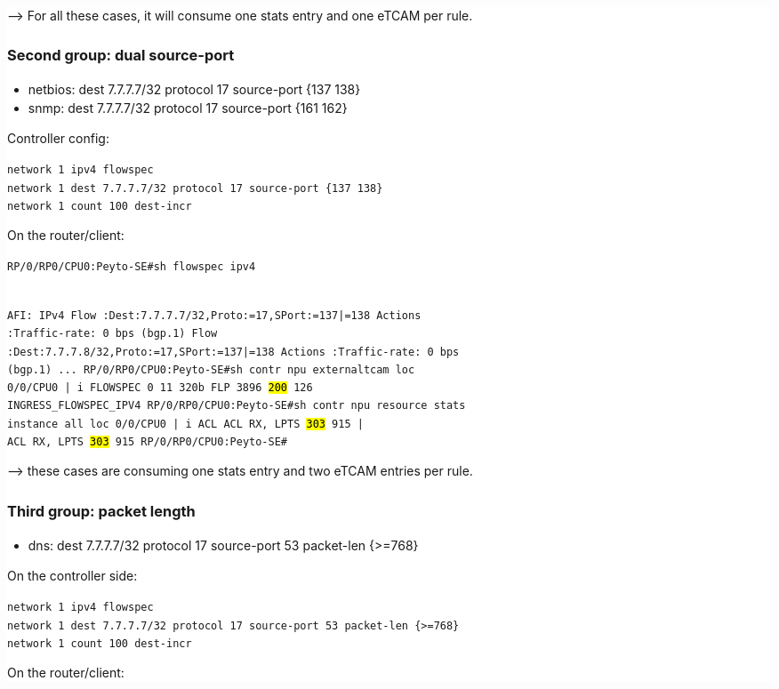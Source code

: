 --> For all these cases, it will consume one stats entry and one eTCAM per rule.

### Second group: dual source-port

- netbios: dest 7.7.7.7/32 protocol 17 source-port {137 138}
- snmp: dest 7.7.7.7/32 protocol 17 source-port {161 162}

Controller config: 

<div class="highlighter-rouge">
<pre class="highlight">
<code>network 1 ipv4 flowspec
network 1 dest 7.7.7.7/32 protocol 17 source-port {137 138}
network 1 count 100 dest-incr</code>
</pre>
</div>

On the router/client:

<div class="highlighter-rouge">
<pre class="highlight">
<code>RP/0/RP0/CPU0:Peyto-SE#sh flowspec ipv4

AFI: IPv4
  Flow           :Dest:7.7.7.7/32,Proto:=17,SPort:=137|=138
    Actions      :Traffic-rate: 0 bps  (bgp.1)
  Flow           :Dest:7.7.7.8/32,Proto:=17,SPort:=137|=138
    Actions      :Traffic-rate: 0 bps  (bgp.1)
    ...
RP/0/RP0/CPU0:Peyto-SE#sh contr npu externaltcam loc 0/0/CPU0 | i FLOWSPEC
0    11     320b   FLP         3896     <mark>200</mark>     126  INGRESS_FLOWSPEC_IPV4
RP/0/RP0/CPU0:Peyto-SE#sh contr npu resource stats instance all loc 0/0/CPU0 | i ACL
    ACL RX, LPTS               <mark>303</mark>     915  |     ACL RX, LPTS               <mark>303</mark>     915
RP/0/RP0/CPU0:Peyto-SE#
</code>
</pre>
</div>

--> these cases are consuming one stats entry and two eTCAM entries per rule.

### Third group: packet length

- dns: dest 7.7.7.7/32 protocol 17 source-port 53 packet-len {>=768}

On the controller side: 

<div class="highlighter-rouge">
<pre class="highlight">
<code>network 1 ipv4 flowspec
network 1 dest 7.7.7.7/32 protocol 17 source-port 53 packet-len {>=768}
network 1 count 100 dest-incr</code>
</pre>
</div>

On the router/client:
